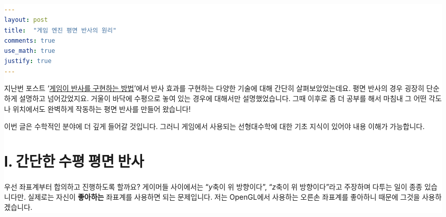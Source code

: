 ```yaml
---
layout: post
title:  "게임 엔진 평면 반사의 원리"
comments: true
use_math: true
justify: true
---
```


지난번 포스트 ‘[게임이 반사를 구현하는 방법](/2021/07/14/cg_reflections.html)’에서 반사 효과를 구현하는 다양한 기술에 대해 간단히 살펴보았었는데요.
평면 반사의 경우 굉장히 단순하게 설명하고 넘어갔었지요.
거울이 바닥에 수평으로 놓여 있는 경우에 대해서만 설명했었습니다.
그때 이후로 좀 더 공부를 해서 마침내 그 어떤 각도나 위치에서도 완벽하게 작동하는 평면 반사를 만들어 왔습니다!

이번 글은 수학적인 분야에 더 깊게 들어갈 것입니다.
그러니 게임에서 사용되는 선형대수학에 대한 기초 지식이 있어야 내용 이해가 가능합니다.

# Ⅰ. 간단한 수평 평면 반사

우선 좌표계부터 합의하고 진행하도록 할까요?
게이머들 사이에서는 “$y$축이 위 방향이다”, “$z$축이 위 방향이다”라고 주장하며 다투는 일이 종종 있습니다만.
실제로는 자신이 **좋아하는** 좌표계를 사용하면 되는 문제입니다.
저는 OpenGL에서 사용하는 오른손 좌표계를 좋아하니 때문에 그것을 사용하겠습니다.
